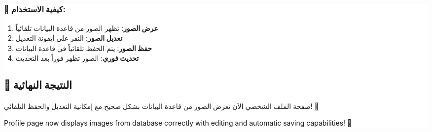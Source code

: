 ### 📱 كيفية الاستخدام:
1. **عرض الصور**: تظهر الصور من قاعدة البيانات تلقائياً
2. **تعديل الصور**: النقر على أيقونة التعديل
3. **حفظ الصور**: يتم الحفظ تلقائياً في قاعدة البيانات
4. **تحديث فوري**: الصور تظهر فوراً بعد التحديث

## 🎯 النتيجة النهائية

صفحة الملف الشخصي الآن تعرض الصور من قاعدة البيانات بشكل صحيح مع إمكانية التعديل والحفظ التلقائي! 🎉

Profile page now displays images from database correctly with editing and automatic saving capabilities! 🎉
